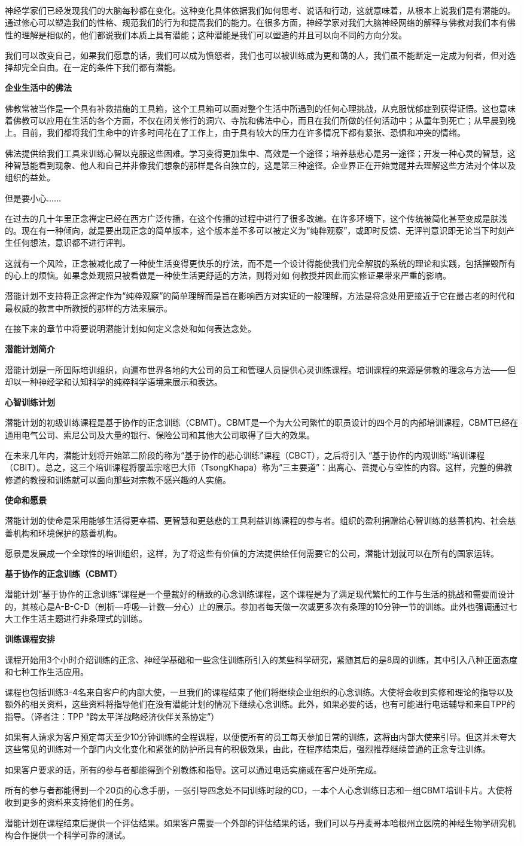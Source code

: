 神经学家们已经发现我们的大脑每秒都在变化。这种变化具体依据我们如何思考、说话和行动，这就意味着，从根本上说我们是有潜能的。通过修心可以塑造我们的性格、规范我们的行为和提高我们的能力。在很多方面，神经学家对我们大脑神经网络的解释与佛教对我们本有佛性的理解是相似的，他们都说我们本质上具有潜能；这种潜能是我们可以塑造的并且可以向不同的方向分发。

我们可以改变自己，如果我们愿意的话，我们可以成为愤怒者，我们也可以被训练成为更和蔼的人，我们虽不能断定一定成为何者，但对选择却完全自由。在一定的条件下我们都有潜能。

**企业生活中的佛法**

佛教常被当作是一个具有补救措施的工具箱，这个工具箱可以面对整个生活中所遇到的任何心理挑战，从克服忧郁症到获得证悟。这也意味着佛教可以应用在生活的各个方面，不仅在闭关修行的洞穴、寺院和佛法中心，而且在我们所做的任何活动中；从童年到死亡；从早晨到晚上。目前，我们都将我们生命中的许多时间花在了工作上，由于具有较大的压力在许多情况下都有紧张、恐惧和冲突的情绪。

佛法提供给我们工具来训练心智以克服这些困难。学习变得更加集中、高效是一个途径；培养慈悲心是另一途径；开发一种心灵的智慧，这种智慧能看到现象、他人和自己并非像我们想象的那样是各自独立的，这是第三种途径。企业界正在开始觉醒并去理解这些方法对个体以及组织的益处。

但是要小心……

在过去的几十年里正念禅定已经在西方广泛传播，在这个传播的过程中进行了很多改编。在许多环境下，这个传统被简化甚至变成是肤浅的。现在有一种倾向，就是要出现正念的简单版本，这个版本差不多可以被定义为“纯粹观察”，或即时反馈、无评判意识即无论当下时刻产生任何想法，意识都不进行评判。

这就有一个风险，正念被减化成了一种使生活变得更快乐的疗法，而不是一个设计得能使我们完全解脱的系统的理论和实践，包括摧毁所有的心上的烦恼。如果念处观照只被看做是一种使生活更舒适的方法，则将对如 何教授并因此而实修证果带来严重的影响。

潜能计划不支持将正念禅定作为“纯粹观察”的简单理解而是旨在影响西方对实证的一般理解，方法是将念处用更接近于它在最古老的时代和最权威的教言中所教授的那样的方法来展示。

在接下来的章节中将要说明潜能计划如何定义念处和如何表达念处。

**潜能计划简介**

潜能计划是一所国际培训组织，向遍布世界各地的大公司的员工和管理人员提供心灵训练课程。培训课程的来源是佛教的理念与方法——但却以一种神经学和认知科学的纯粹科学语境来展示和表达。

**心智训练计划**

潜能计划的初级训练课程是基于协作的正念训练（CBMT）。CBMT是一个为大公司繁忙的职员设计的四个月的内部培训课程，CBMT已经在通用电气公司、索尼公司及大量的银行、保险公司和其他大公司取得了巨大的效果。

在未来几年内，潜能计划将开始第二阶段的称为“基于协作的悲心训练”课程（CBCT），之后将引入 “基于协作的内观训练”培训课程（CBIT）。总之，这三个培训课程将覆盖宗喀巴大师（TsongKhapa）称为“三主要道”：出离心、菩提心与空性的内容。这样，完整的佛教修道的教授和训练就可以面向那些对宗教不感兴趣的人实施。

**使命和愿景**

潜能计划的使命是采用能够生活得更幸福、更智慧和更慈悲的工具利益训练课程的参与者。组织的盈利捐赠给心智训练的慈善机构、社会慈善机构和环境保护的慈善机构。

愿景是发展成一个全球性的培训组织，这样，为了将这些有价值的方法提供给任何需要它的公司，潜能计划就可以在所有的国家运转。

**基于协作的正念训练（CBMT）**

潜能计划“基于协作的正念训练”课程是一个量裁好的精致的心念训练课程，这个课程是为了满足现代繁忙的工作与生活的挑战和需要而设计的，其核心是A-B-C-D（剖析—呼吸—计数—分心）止的展示。参加者每天做一次或更多次有条理的10分钟一节的训练。此外也强调通过七大工作生活主题进行非条理式的训练。

**训练课程安排**

课程开始用3个小时介绍训练的正念、神经学基础和一些念住训练所引入的某些科学研究，紧随其后的是8周的训练，其中引入八种正面态度和七种工作生活应用。

课程也包括训练3-4名来自客户的内部大使，一旦我们的课程结束了他们将继续企业组织的心念训练。大使将会收到实修和理论的指导以及额外的相关资料，这些资料将指导他们在没有潜能计划的情况下继续心念训练。此外，如果必要的话，也有可能进行电话辅导和来自TPP的指导。（译者注：TPP “跨太平洋战略经济伙伴关系协定”）

如果有人请求为客户预定每天至少10分钟训练的全程课程，以便使所有的员工每天参加日常的训练，这将由内部大使来引导。但这并未夸大这些常见的训练对一个部门内文化变化和紧张的防护所具有的积极效果，由此，在程序结束后，强烈推荐继续普通的正念专注训练。

如果客户要求的话，所有的参与者都能得到个别教练和指导。这可以通过电话实施或在客户处所完成。

所有的参与者都能得到一个20页的心念手册，一张引导四念处不同训练时段的CD，一本个人心念训练日志和一组CBMT培训卡片。大使将收到更多的资料来支持他们的任务。

潜能计划在课程结束后提供一个评估结果。如果客户需要一个外部的评估结果的话，我们可以与丹麦哥本哈根州立医院的神经生物学研究机构合作提供一个科学可靠的测试。
